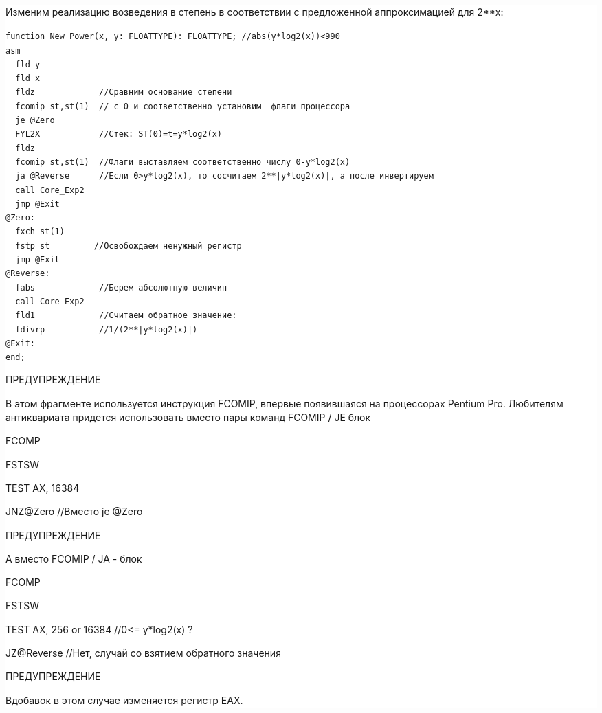 Изменим реализацию возведения в степень в соответствии с предложенной
аппроксимацией для 2\*\*x:

    function New_Power(x, y: FLOATTYPE): FLOATTYPE; //abs(y*log2(x))<990
    asm
      fld y
      fld x
      fldz             //Сравним основание степени
      fcomip st,st(1)  // с 0 и соответственно установим  флаги процессора
      je @Zero
      FYL2X            //Стек: ST(0)=t=y*log2(x)
      fldz
      fcomip st,st(1)  //Флаги выставляем соответственно числу 0-y*log2(x)
      ja @Reverse      //Если 0>y*log2(x), то сосчитаем 2**|y*log2(x)|, а после инвертируем
      call Core_Exp2
      jmp @Exit
    @Zero:
      fxch st(1)
      fstp st         //Освобождаем ненужный регистр
      jmp @Exit
    @Reverse:
      fabs             //Берем абсолютную величин
      call Core_Exp2
      fld1             //Считаем обратное значение:
      fdivrp           //1/(2**|y*log2(x)|)
    @Exit:
    end;

ПРЕДУПРЕЖДЕНИЕ

В этом фрагменте используется инструкция FCOMIP, впервые появившаяся на
процессорах Pentium Pro. Любителям антиквариата придется использовать
вместо пары команд FCOMIP / JE блок

FCOMP

FSTSW

TEST AX, 16384

JNZ\@Zero //Вместо je \@Zero

ПРЕДУПРЕЖДЕНИЕ

А вместо FCOMIP / JA - блок

FCOMP

FSTSW

TEST AX, 256 or 16384 //0\<= y\*log2(x) ?

JZ\@Reverse //Нет, случай со взятием обратного значения

ПРЕДУПРЕЖДЕНИЕ

Вдобавок в этом случае изменяется регистр EAX.
